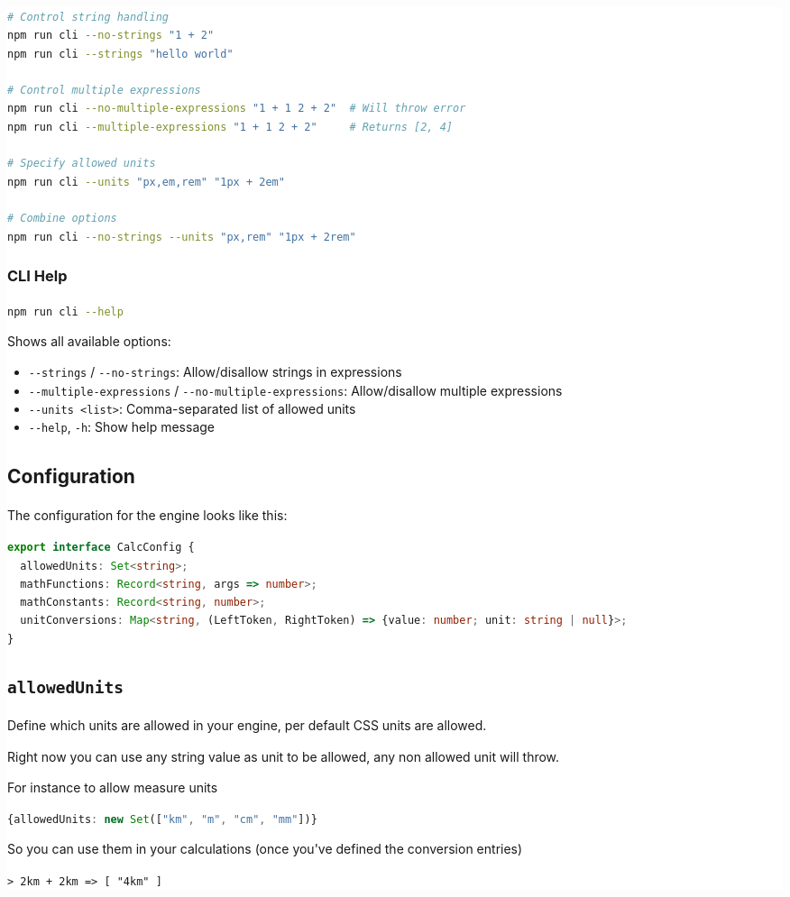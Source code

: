 ``` sh
# Control string handling
npm run cli --no-strings "1 + 2"
npm run cli --strings "hello world"

# Control multiple expressions
npm run cli --no-multiple-expressions "1 + 1 2 + 2"  # Will throw error
npm run cli --multiple-expressions "1 + 1 2 + 2"     # Returns [2, 4]

# Specify allowed units
npm run cli --units "px,em,rem" "1px + 2em"

# Combine options
npm run cli --no-strings --units "px,rem" "1px + 2rem"
```

### CLI Help

``` sh
npm run cli --help
```

Shows all available options:
- `--strings` / `--no-strings`: Allow/disallow strings in expressions
- `--multiple-expressions` / `--no-multiple-expressions`: Allow/disallow multiple expressions
- `--units <list>`: Comma-separated list of allowed units
- `--help`, `-h`: Show help message

## Configuration

The configuration for the engine looks like this:

``` typescript
export interface CalcConfig {
  allowedUnits: Set<string>;
  mathFunctions: Record<string, args => number>;
  mathConstants: Record<string, number>;
  unitConversions: Map<string, (LeftToken, RightToken) => {value: number; unit: string | null}>;
}
```

## `allowedUnits`

Define which units are allowed in your engine, per default CSS units are allowed.

Right now you can use any string value as unit to be allowed, any non allowed unit will throw.

For instance to allow measure units

``` typescript
{allowedUnits: new Set(["km", "m", "cm", "mm"])}
```

So you can use them in your calculations (once you've defined the conversion entries)

```
> 2km + 2km => [ "4km" ]
```

